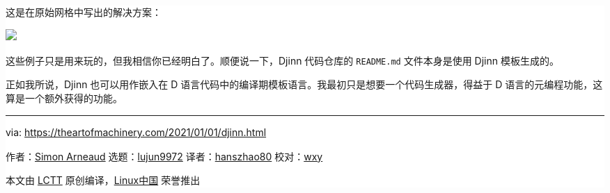 这是在原始网格中写出的解决方案：


![](/Asserts/Images/album/202207/04/101717cjbaza2ds0j2qjj1.svg)


这些例子只是用来玩的，但我相信你已经明白了。顺便说一下，Djinn 代码仓库的 `README.md` 文件本身是使用 Djinn 模板生成的。


正如我所说，Djinn 也可以用作嵌入在 D 语言代码中的编译期模板语言。我最初只是想要一个代码生成器，得益于 D 语言的元编程功能，这算是一个额外获得的功能。




---


via: <https://theartofmachinery.com/2021/01/01/djinn.html>


作者：[Simon Arneaud](https://theartofmachinery.com) 选题：[lujun9972](https://github.com/lujun9972) 译者：[hanszhao80](https://github.com/hanszhao80) 校对：[wxy](https://github.com/wxy)


本文由 [LCTT](https://github.com/LCTT/TranslateProject) 原创编译，[Linux中国](https://linux.cn/) 荣誉推出
